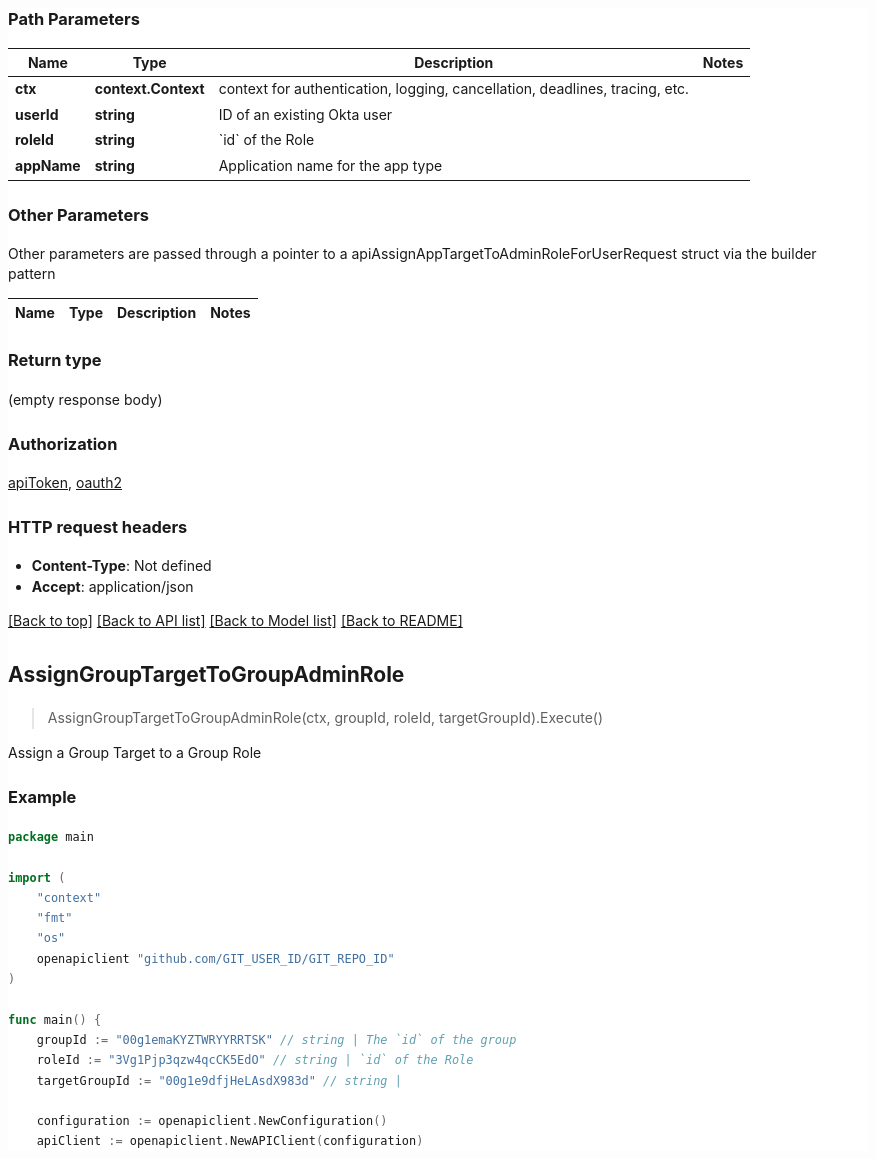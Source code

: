 ### Path Parameters


Name | Type | Description  | Notes
------------- | ------------- | ------------- | -------------
**ctx** | **context.Context** | context for authentication, logging, cancellation, deadlines, tracing, etc.
**userId** | **string** | ID of an existing Okta user | 
**roleId** | **string** | &#x60;id&#x60; of the Role | 
**appName** | **string** | Application name for the app type | 

### Other Parameters

Other parameters are passed through a pointer to a apiAssignAppTargetToAdminRoleForUserRequest struct via the builder pattern


Name | Type | Description  | Notes
------------- | ------------- | ------------- | -------------




### Return type

 (empty response body)

### Authorization

[apiToken](../README.md#apiToken), [oauth2](../README.md#oauth2)

### HTTP request headers

- **Content-Type**: Not defined
- **Accept**: application/json

[[Back to top]](#) [[Back to API list]](../README.md#documentation-for-api-endpoints)
[[Back to Model list]](../README.md#documentation-for-models)
[[Back to README]](../README.md)


## AssignGroupTargetToGroupAdminRole

> AssignGroupTargetToGroupAdminRole(ctx, groupId, roleId, targetGroupId).Execute()

Assign a Group Target to a Group Role



### Example

```go
package main

import (
    "context"
    "fmt"
    "os"
    openapiclient "github.com/GIT_USER_ID/GIT_REPO_ID"
)

func main() {
    groupId := "00g1emaKYZTWRYYRRTSK" // string | The `id` of the group
    roleId := "3Vg1Pjp3qzw4qcCK5EdO" // string | `id` of the Role
    targetGroupId := "00g1e9dfjHeLAsdX983d" // string | 

    configuration := openapiclient.NewConfiguration()
    apiClient := openapiclient.NewAPIClient(configuration)
```